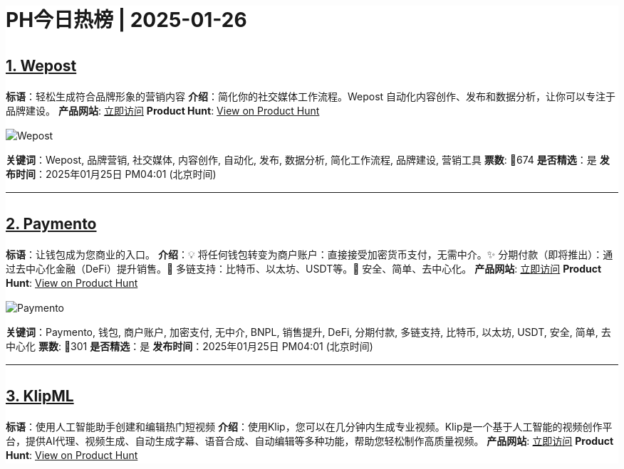 # PH今日热榜 | 2025-01-26

## [1. Wepost](https://www.producthunt.com/posts/wepost-1?utm_campaign=producthunt-api&utm_medium=api-v2&utm_source=Application%3A+My_PH_APP+%28ID%3A+138680%29)
**标语**：轻松生成符合品牌形象的营销内容
**介绍**：简化你的社交媒体工作流程。Wepost 自动化内容创作、发布和数据分析，让你可以专注于品牌建设。
**产品网站**: [立即访问](https://www.producthunt.com/r/WVN2JBQJW2HCME?utm_campaign=producthunt-api&utm_medium=api-v2&utm_source=Application%3A+My_PH_APP+%28ID%3A+138680%29)
**Product Hunt**: [View on Product Hunt](https://www.producthunt.com/posts/wepost-1?utm_campaign=producthunt-api&utm_medium=api-v2&utm_source=Application%3A+My_PH_APP+%28ID%3A+138680%29)

![Wepost](https://ph-files.imgix.net/2480b1a7-7705-404a-ba23-a88c9c12d90a.png?auto=format&fit=crop&frame=1&h=512&w=1024)

**关键词**：Wepost, 品牌营销, 社交媒体, 内容创作, 自动化, 发布, 数据分析, 简化工作流程, 品牌建设, 营销工具
**票数**: 🔺674
**是否精选**：是
**发布时间**：2025年01月25日 PM04:01 (北京时间)

---

## [2. Paymento](https://www.producthunt.com/posts/paymento?utm_campaign=producthunt-api&utm_medium=api-v2&utm_source=Application%3A+My_PH_APP+%28ID%3A+138680%29)
**标语**：让钱包成为您商业的入口。
**介绍**：💡 将任何钱包转变为商户账户：直接接受加密货币支付，无需中介。✨ 分期付款（即将推出）：通过去中心化金融（DeFi）提升销售。🔗 多链支持：比特币、以太坊、USDT等。🚀 安全、简单、去中心化。
**产品网站**: [立即访问](https://www.producthunt.com/r/X6Y5BZJLB5QVWO?utm_campaign=producthunt-api&utm_medium=api-v2&utm_source=Application%3A+My_PH_APP+%28ID%3A+138680%29)
**Product Hunt**: [View on Product Hunt](https://www.producthunt.com/posts/paymento?utm_campaign=producthunt-api&utm_medium=api-v2&utm_source=Application%3A+My_PH_APP+%28ID%3A+138680%29)

![Paymento](https://ph-files.imgix.net/8f8513f8-7e09-4984-88e2-ebb340e30db3.png?auto=format&fit=crop&frame=1&h=512&w=1024)

**关键词**：Paymento, 钱包, 商户账户, 加密支付, 无中介, BNPL, 销售提升, DeFi, 分期付款, 多链支持, 比特币, 以太坊, USDT, 安全, 简单, 去中心化
**票数**: 🔺301
**是否精选**：是
**发布时间**：2025年01月25日 PM04:01 (北京时间)

---

## [3. KlipML](https://www.producthunt.com/posts/klipml?utm_campaign=producthunt-api&utm_medium=api-v2&utm_source=Application%3A+My_PH_APP+%28ID%3A+138680%29)
**标语**：使用人工智能助手创建和编辑热门短视频
**介绍**：使用Klip，您可以在几分钟内生成专业视频。Klip是一个基于人工智能的视频创作平台，提供AI代理、视频生成、自动生成字幕、语音合成、自动编辑等多种功能，帮助您轻松制作高质量视频。
**产品网站**: [立即访问](https://www.producthunt.com/r/ZS3XWW62WZ6V2S?utm_campaign=producthunt-api&utm_medium=api-v2&utm_source=Application%3A+My_PH_APP+%28ID%3A+138680%29)
**Product Hunt**: [View on Product Hunt](https://www.producthunt.com/posts/klipml?utm_campaign=producthunt-api&utm_medium=api-v2&utm_source=Application%3A+My_PH_APP+%28ID%3A+138680%29)
